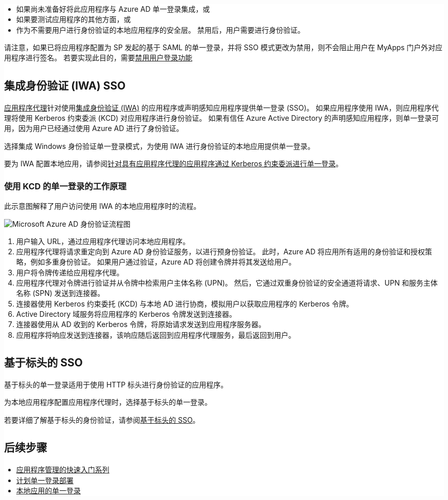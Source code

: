 - 如果尚未准备好将此应用程序与 Azure AD 单一登录集成，或
- 如果要测试应用程序的其他方面，或
- 作为不需要用户进行身份验证的本地应用程序的安全层。 禁用后，用户需要进行身份验证。

请注意，如果已将应用程序配置为 SP 发起的基于 SAML 的单一登录，并将 SSO 模式更改为禁用，则不会阻止用户在 MyApps 门户外对应用程序进行签名。 若要实现此目的，需要[禁用用户登录功能](disable-user-sign-in-portal.md)

## <a name="integrated-windows-authentication-iwa-sso"></a>集成身份验证 (IWA) SSO

[应用程序代理](application-proxy.md)针对使用[集成身份验证 (IWA)](/aspnet/web-api/overview/security/integrated-windows-authentication) 的应用程序或声明感知应用程序提供单一登录 (SSO)。 如果应用程序使用 IWA，则应用程序代理将使用 Kerberos 约束委派 (KCD) 对应用程序进行身份验证。 如果有信任 Azure Active Directory 的声明感知应用程序，则单一登录可用，因为用户已经通过使用 Azure AD 进行了身份验证。

选择集成 Windows 身份验证单一登录模式，为使用 IWA 进行身份验证的本地应用提供单一登录。

要为 IWA 配置本地应用，请参阅[针对具有应用程序代理的应用程序通过 Kerberos 约束委派进行单一登录](application-proxy-configure-single-sign-on-with-kcd.md)。

### <a name="how-single-sign-on-with-kcd-works"></a>使用 KCD 的单一登录的工作原理
此示意图解释了用户访问使用 IWA 的本地应用程序时的流程。

![Microsoft Azure AD 身份验证流程图](./media/application-proxy-configure-single-sign-on-with-kcd/AuthDiagram.png)

1. 用户输入 URL，通过应用程序代理访问本地应用程序。
1. 应用程序代理将请求重定向到 Azure AD 身份验证服务，以进行预身份验证。 此时，Azure AD 将应用所有适用的身份验证和授权策略，例如多重身份验证。 如果用户通过验证，Azure AD 将创建令牌并将其发送给用户。
1. 用户将令牌传递给应用程序代理。
1. 应用程序代理对令牌进行验证并从令牌中检索用户主体名称 (UPN)。 然后，它通过双重身份验证的安全通道将请求、UPN 和服务主体名称 (SPN) 发送到连接器。
1. 连接器使用 Kerberos 约束委托 (KCD) 与本地 AD 进行协商，模拟用户以获取应用程序的 Kerberos 令牌。
1. Active Directory 域服务将应用程序的 Kerberos 令牌发送到连接器。
1. 连接器使用从 AD 收到的 Kerberos 令牌，将原始请求发送到应用程序服务器。
1. 应用程序将响应发送到连接器，该响应随后返回到应用程序代理服务，最后返回到用户。

## <a name="header-based-sso"></a>基于标头的 SSO

基于标头的单一登录适用于使用 HTTP 标头进行身份验证的应用程序。

为本地应用程序配置应用程序代理时，选择基于标头的单一登录。

若要详细了解基于标头的身份验证，请参阅[基于标头的 SSO](application-proxy-configure-single-sign-on-with-headers.md)。


## <a name="next-steps"></a>后续步骤
* [应用程序管理的快速入门系列](view-applications-portal.md)
* [计划单一登录部署](plan-sso-deployment.md)
* [本地应用的单一登录](application-proxy-config-sso-how-to.md)
